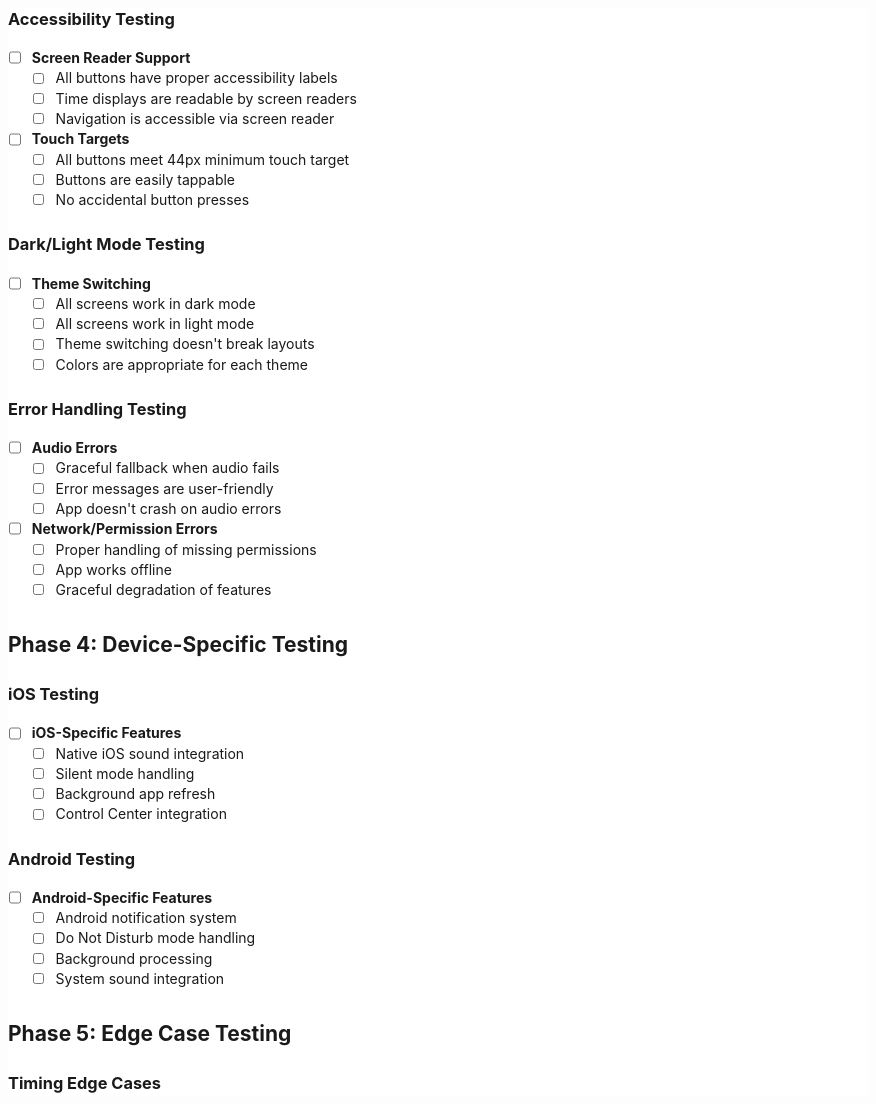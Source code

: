 ### Accessibility Testing

- [ ] **Screen Reader Support**
  - [ ] All buttons have proper accessibility labels
  - [ ] Time displays are readable by screen readers
  - [ ] Navigation is accessible via screen reader
- [ ] **Touch Targets**
  - [ ] All buttons meet 44px minimum touch target
  - [ ] Buttons are easily tappable
  - [ ] No accidental button presses

### Dark/Light Mode Testing

- [ ] **Theme Switching**
  - [ ] All screens work in dark mode
  - [ ] All screens work in light mode
  - [ ] Theme switching doesn't break layouts
  - [ ] Colors are appropriate for each theme

### Error Handling Testing

- [ ] **Audio Errors**
  - [ ] Graceful fallback when audio fails
  - [ ] Error messages are user-friendly
  - [ ] App doesn't crash on audio errors
- [ ] **Network/Permission Errors**
  - [ ] Proper handling of missing permissions
  - [ ] App works offline
  - [ ] Graceful degradation of features

## Phase 4: Device-Specific Testing

### iOS Testing

- [ ] **iOS-Specific Features**
  - [ ] Native iOS sound integration
  - [ ] Silent mode handling
  - [ ] Background app refresh
  - [ ] Control Center integration

### Android Testing

- [ ] **Android-Specific Features**
  - [ ] Android notification system
  - [ ] Do Not Disturb mode handling
  - [ ] Background processing
  - [ ] System sound integration

## Phase 5: Edge Case Testing

### Timing Edge Cases
